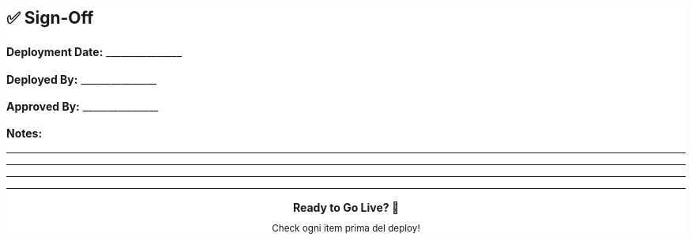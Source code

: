 
## ✅ Sign-Off

**Deployment Date:** _______________

**Deployed By:** _______________

**Approved By:** _______________

**Notes:**
_________________________________
_________________________________
_________________________________

---

<div align="center">
  <strong>Ready to Go Live? 🚀</strong>
  <br>
  <sub>Check ogni item prima del deploy!</sub>
</div>

